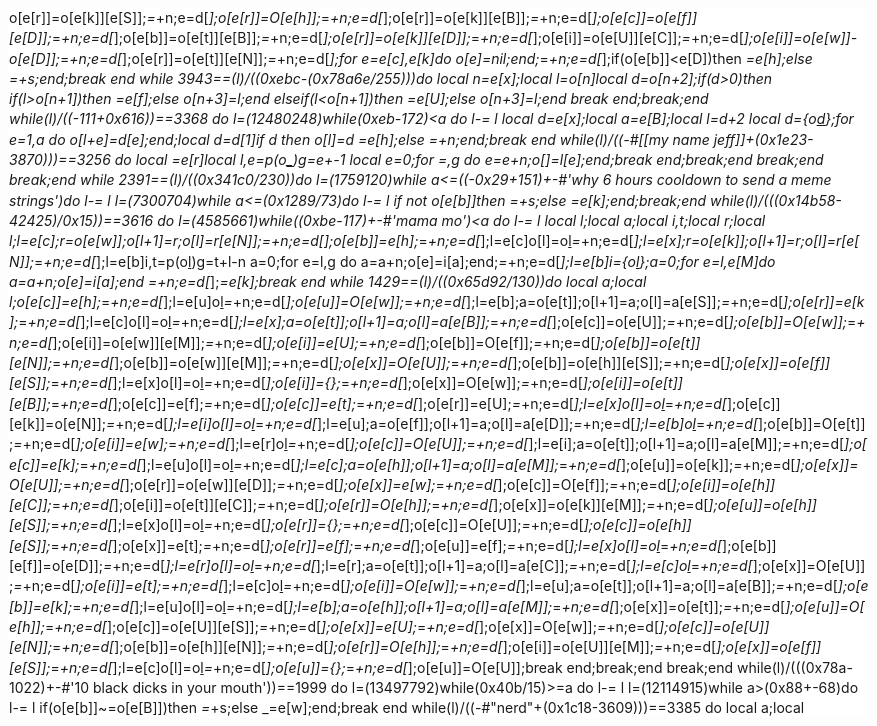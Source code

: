 o[e[r]]=o[e[k]][e[S]];_=_+n;e=d[_];o[e[r]]=O[e[h]];_=_+n;e=d[_];o[e[r]]=o[e[k]][e[B]];_=_+n;e=d[_];o[e[c]]=o[e[f]][e[D]];_=_+n;e=d[_];o[e[b]]=o[e[t]][e[B]];_=_+n;e=d[_];o[e[r]]=o[e[k]][e[D]];_=_+n;e=d[_];o[e[i]]=o[e[U]][e[C]];_=_+n;e=d[_];o[e[i]]=o[e[w]]-o[e[D]];_=_+n;e=d[_];o[e[r]]=o[e[t]][e[N]];_=_+n;e=d[_];for e=e[c],e[k]do o[e]=nil;end;_=_+n;e=d[_];if(o[e[b]]<e[D])then _=e[h];else _=_+s;end;break end while 3943==(l)/((0xebc-(0x78a6e/255)))do local n=e[x];local l=o[n]local d=o[n+2];if(d>0)then if(l>o[n+1])then _=e[f];else o[n+3]=l;end elseif(l<o[n+1])then _=e[U];else o[n+3]=l;end break end;break;end while(l)/((-111+0x616))==3368 do l=(12480248)while(0xeb-172)<a do l-= l local d=e[x];local a=e[B];local l=d+2 local d={o[d](o[d+1],o[l])};for e=1,a do o[l+e]=d[e];end;local d=d[1]if d then o[l]=d _=e[h];else _=_+n;end;break end while(l)/((-#[[my name jeff]]+(0x1e23-3870)))==3256 do local _=e[r]local l,e=p(o[_](m(o,_+1,e[w])))g=e+_-1 local e=0;for _=_,g do e=e+n;o[_]=l[e];end;break end;break;end break;end break;end while 2391==(l)/((0x341c0/230))do l=(1759120)while a<=((-0x29+151)+-#'why 6 hours cooldown to send a meme strings')do l-= l l=(7300704)while a<=(0x1289/73)do l-= l if not o[e[b]]then _=_+s;else _=e[k];end;break;end while(l)/(((0x14b58-42425)/0x15))==3616 do l=(4585661)while((0xbe-117)+-#'mama mo')<a do l-= l local l;local a;local i,t;local r;local l;l=e[c];r=o[e[w]];o[l+1]=r;o[l]=r[e[N]];_=_+n;e=d[_];o[e[b]]=e[h];_=_+n;e=d[_];l=e[c]o[l]=o[l](m(o,l+n,e[k]))_=_+n;e=d[_];l=e[x];r=o[e[k]];o[l+1]=r;o[l]=r[e[N]];_=_+n;e=d[_];l=e[b]i,t=p(o[l](o[l+s]))g=t+l-n a=0;for e=l,g do a=a+n;o[e]=i[a];end;_=_+n;e=d[_];l=e[b]i={o[l](m(o,l+1,g))};a=0;for e=l,e[M]do a=a+n;o[e]=i[a];end _=_+n;e=d[_];_=e[k];break end while 1429==(l)/((0x65d92/130))do local a;local l;o[e[c]]=e[h];_=_+n;e=d[_];l=e[u]o[l](o[l+s])_=_+n;e=d[_];o[e[u]]=O[e[w]];_=_+n;e=d[_];l=e[b];a=o[e[t]];o[l+1]=a;o[l]=a[e[S]];_=_+n;e=d[_];o[e[r]]=e[k];_=_+n;e=d[_];l=e[c]o[l]=o[l](m(o,l+n,e[h]))_=_+n;e=d[_];l=e[x];a=o[e[t]];o[l+1]=a;o[l]=a[e[B]];_=_+n;e=d[_];o[e[c]]=o[e[U]];_=_+n;e=d[_];o[e[b]]=O[e[w]];_=_+n;e=d[_];o[e[i]]=o[e[w]][e[M]];_=_+n;e=d[_];o[e[i]]=e[U];_=_+n;e=d[_];o[e[b]]=O[e[f]];_=_+n;e=d[_];o[e[b]]=o[e[t]][e[N]];_=_+n;e=d[_];o[e[b]]=o[e[w]][e[M]];_=_+n;e=d[_];o[e[x]]=O[e[U]];_=_+n;e=d[_];o[e[b]]=o[e[h]][e[S]];_=_+n;e=d[_];o[e[x]]=o[e[f]][e[S]];_=_+n;e=d[_];l=e[x]o[l]=o[l](m(o,l+n,e[k]))_=_+n;e=d[_];o[e[i]]={};_=_+n;e=d[_];o[e[x]]=O[e[w]];_=_+n;e=d[_];o[e[i]]=o[e[t]][e[B]];_=_+n;e=d[_];o[e[c]]=e[f];_=_+n;e=d[_];o[e[c]]=e[t];_=_+n;e=d[_];o[e[r]]=e[U];_=_+n;e=d[_];l=e[x]o[l]=o[l](m(o,l+n,e[h]))_=_+n;e=d[_];o[e[c]][e[k]]=o[e[N]];_=_+n;e=d[_];l=e[i]o[l]=o[l](m(o,l+n,e[t]))_=_+n;e=d[_];l=e[u];a=o[e[f]];o[l+1]=a;o[l]=a[e[D]];_=_+n;e=d[_];l=e[b]o[l](o[l+s])_=_+n;e=d[_];o[e[b]]=O[e[t]];_=_+n;e=d[_];o[e[i]]=e[w];_=_+n;e=d[_];l=e[r]o[l](o[l+s])_=_+n;e=d[_];o[e[c]]=O[e[U]];_=_+n;e=d[_];l=e[i];a=o[e[t]];o[l+1]=a;o[l]=a[e[M]];_=_+n;e=d[_];o[e[c]]=e[k];_=_+n;e=d[_];l=e[u]o[l]=o[l](m(o,l+n,e[k]))_=_+n;e=d[_];l=e[c];a=o[e[h]];o[l+1]=a;o[l]=a[e[M]];_=_+n;e=d[_];o[e[u]]=o[e[k]];_=_+n;e=d[_];o[e[x]]=O[e[U]];_=_+n;e=d[_];o[e[r]]=o[e[w]][e[D]];_=_+n;e=d[_];o[e[x]]=e[w];_=_+n;e=d[_];o[e[c]]=O[e[f]];_=_+n;e=d[_];o[e[i]]=o[e[h]][e[C]];_=_+n;e=d[_];o[e[i]]=o[e[t]][e[C]];_=_+n;e=d[_];o[e[r]]=O[e[h]];_=_+n;e=d[_];o[e[x]]=o[e[k]][e[M]];_=_+n;e=d[_];o[e[u]]=o[e[h]][e[S]];_=_+n;e=d[_];l=e[x]o[l]=o[l](m(o,l+n,e[f]))_=_+n;e=d[_];o[e[r]]={};_=_+n;e=d[_];o[e[c]]=O[e[U]];_=_+n;e=d[_];o[e[c]]=o[e[h]][e[S]];_=_+n;e=d[_];o[e[x]]=e[t];_=_+n;e=d[_];o[e[r]]=e[f];_=_+n;e=d[_];o[e[u]]=e[f];_=_+n;e=d[_];l=e[x]o[l]=o[l](m(o,l+n,e[h]))_=_+n;e=d[_];o[e[b]][e[f]]=o[e[D]];_=_+n;e=d[_];l=e[r]o[l]=o[l](m(o,l+n,e[t]))_=_+n;e=d[_];l=e[r];a=o[e[t]];o[l+1]=a;o[l]=a[e[C]];_=_+n;e=d[_];l=e[c]o[l](o[l+s])_=_+n;e=d[_];o[e[x]]=O[e[U]];_=_+n;e=d[_];o[e[i]]=e[t];_=_+n;e=d[_];l=e[c]o[l](o[l+s])_=_+n;e=d[_];o[e[i]]=O[e[w]];_=_+n;e=d[_];l=e[u];a=o[e[t]];o[l+1]=a;o[l]=a[e[B]];_=_+n;e=d[_];o[e[b]]=e[k];_=_+n;e=d[_];l=e[u]o[l]=o[l](m(o,l+n,e[w]))_=_+n;e=d[_];l=e[b];a=o[e[h]];o[l+1]=a;o[l]=a[e[M]];_=_+n;e=d[_];o[e[x]]=o[e[t]];_=_+n;e=d[_];o[e[u]]=O[e[h]];_=_+n;e=d[_];o[e[c]]=o[e[U]][e[S]];_=_+n;e=d[_];o[e[x]]=e[U];_=_+n;e=d[_];o[e[x]]=O[e[w]];_=_+n;e=d[_];o[e[c]]=o[e[U]][e[N]];_=_+n;e=d[_];o[e[b]]=o[e[h]][e[N]];_=_+n;e=d[_];o[e[r]]=O[e[h]];_=_+n;e=d[_];o[e[i]]=o[e[U]][e[M]];_=_+n;e=d[_];o[e[x]]=o[e[f]][e[S]];_=_+n;e=d[_];l=e[c]o[l]=o[l](m(o,l+n,e[k]))_=_+n;e=d[_];o[e[u]]={};_=_+n;e=d[_];o[e[u]]=O[e[U]];break end;break;end break;end while(l)/(((0x78a-1022)+-#'10 black dicks in your mouth'))==1999 do l=(13497792)while(0x40b/15)>=a do l-= l l=(12114915)while a>(0x88+-68)do l-= l if(o[e[b]]~=o[e[B]])then _=_+s;else _=e[w];end;break end while(l)/((-#"nerd"+(0x1c18-3609)))==3385 do local a;local